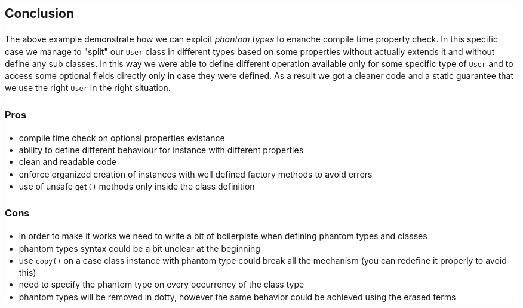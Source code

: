 ## Conclusion

The above example demonstrate how we can exploit *phantom types* to enanche compile time property check. In this specific case we manage to "split" our `User` class in different types based on some properties without actually extends it and without define any sub classes. In this way we were able to define different operation available only for some specific type of `User` and to access some optional fields directly only in case they were defined. As a result we got a cleaner code and a static guarantee that we use the right `User` in the right situation.

### Pros
- compile time check on optional properties existance
- ability to define different behaviour for instance with different properties
- clean and readable code
- enforce organized creation of instances with well defined factory methods to avoid errors
- use of unsafe `get()` methods only inside the class definition

### Cons
- in order to make it works we need to write a bit of boilerplate when defining phantom types and classes
- phantom types syntax could be a bit unclear at the beginning
- use `copy()` on a case class instance with phantom type could break all the mechanism (you can redefine it properly to avoid this)
- need to specify the phantom type on every occurrency of the class type
- phantom types will be removed in dotty, however the same behavior could be achieved using the [erased terms](http://dotty.epfl.ch/docs/reference/erased-terms.html)
